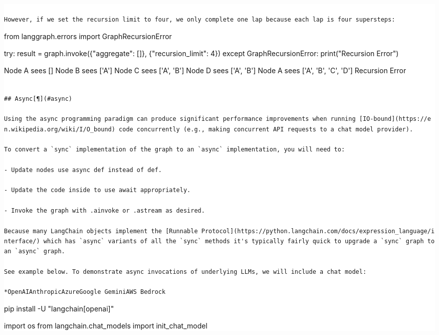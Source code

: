 ```

However, if we set the recursion limit to four, we only complete one lap because each lap is four supersteps:

```
from langgraph.errors import GraphRecursionError

try:
    result = graph.invoke({"aggregate": []}, {"recursion_limit": 4})
except GraphRecursionError:
    print("Recursion Error")

```

```
Node A sees []
Node B sees ['A']
Node C sees ['A', 'B']
Node D sees ['A', 'B']
Node A sees ['A', 'B', 'C', 'D']
Recursion Error

```

## Async[¶](#async)

Using the async programming paradigm can produce significant performance improvements when running [IO-bound](https://en.wikipedia.org/wiki/I/O_bound) code concurrently (e.g., making concurrent API requests to a chat model provider).

To convert a `sync` implementation of the graph to an `async` implementation, you will need to:

- Update nodes use async def instead of def.

- Update the code inside to use await appropriately.

- Invoke the graph with .ainvoke or .astream as desired.

Because many LangChain objects implement the [Runnable Protocol](https://python.langchain.com/docs/expression_language/interface/) which has `async` variants of all the `sync` methods it's typically fairly quick to upgrade a `sync` graph to an `async` graph.

See example below. To demonstrate async invocations of underlying LLMs, we will include a chat model:

*OpenAIAnthropicAzureGoogle GeminiAWS Bedrock

```
pip install -U "langchain[openai]"

```

```
import os
from langchain.chat_models import init_chat_model
